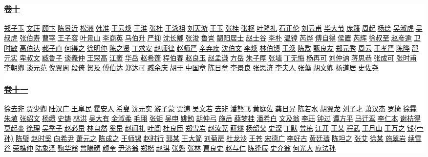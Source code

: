 ### [卷十](%E5%8D%B710.md)

[郑子玉](%E5%8D%B710.md#郑子玉)  [文珏](%E5%8D%B710.md#文珏)  [顾卞](%E5%8D%B710.md#顾卞)  [陈景沂](%E5%8D%B710.md#陈景沂)  [松洲](%E5%8D%B710.md#松洲)  [韩准](%E5%8D%B710.md#韩准)  [王云焕](%E5%8D%B710.md#王云焕)  [王淮](%E5%8D%B710.md#王淮)  [张杜](%E5%8D%B710.md#张杜)  [王泳祖](%E5%8D%B710.md#王泳祖)  [刘天游](%E5%8D%B710.md#刘天游)  [王玉](%E5%8D%B710.md#王玉)  [张桂](%E5%8D%B710.md#张桂)  [张枢](%E5%8D%B710.md#张枢)  [叶隆礼](%E5%8D%B710.md#叶隆礼)  [石正伦](%E5%8D%B710.md#石正伦)  [刘云甫](%E5%8D%B710.md#刘云甫)  [毕大节](%E5%8D%B710.md#毕大节)  [庞籍](%E5%8D%B710.md#庞籍)  [周起](%E5%8D%B710.md#周起)  [杨绘](%E5%8D%B710.md#杨绘)  [吴淑虎](%E5%8D%B710.md#吴淑虎)  [吴叔虎](%E5%8D%B710.md#吴叔虎)  [张伯寿](%E5%8D%B710.md#张伯寿)  [曹宰](%E5%8D%B710.md#曹宰)  [王子容](%E5%8D%B710.md#王子容)  [叶景山](%E5%8D%B710.md#叶景山)  [李商英](%E5%8D%B710.md#李商英)  [马伯升](%E5%8D%B710.md#马伯升)  [严抑](%E5%8D%B710.md#严抑)  [沈长卿](%E5%8D%B710.md#沈长卿)  [张浚](%E5%8D%B710.md#张浚)  [鲁訔](%E5%8D%B710.md#鲁訔)  [鲷阳居士](%E5%8D%B710.md#鲷阳居士)  [赵士谷](%E5%8D%B710.md#赵士谷)  [李朴](%E5%8D%B710.md#李朴)  [温镗](%E5%8D%B710.md#温镗)  [芮烨](%E5%8D%B710.md#芮烨)  [傅自得](%E5%8D%B710.md#傅自得)  [侯置](%E5%8D%B710.md#侯置)  [芮辉](%E5%8D%B710.md#芮辉)  [徐叔至](%E5%8D%B710.md#徐叔至)  [赵彦逾](%E5%8D%B710.md#赵彦逾)  [卫时敏](%E5%8D%B710.md#卫时敏)  [高伯达](%E5%8D%B710.md#高伯达)  [郝子直](%E5%8D%B710.md#郝子直)  [何得之](%E5%8D%B710.md#何得之)  [徐明仲](%E5%8D%B710.md#徐明仲)  [陈之贤](%E5%8D%B710.md#陈之贤)  [丁求安](%E5%8D%B710.md#丁求安)  [赵师律](%E5%8D%B710.md#赵师律)  [赵师严](%E5%8D%B710.md#赵师严)  [辛弃疾](%E5%8D%B710.md#辛弃疾)  [沈伯文](%E5%8D%B710.md#沈伯文)  [李焕](%E5%8D%B710.md#李焕)  [林伯镇](%E5%8D%B710.md#林伯镇)  [王涣](%E5%8D%B710.md#王涣)  [陈敷](%E5%8D%B710.md#陈敷)  [甄良友](%E5%8D%B710.md#甄良友)  [郑元秀](%E5%8D%B710.md#郑元秀)  [周云](%E5%8D%B710.md#周云)  [王孝严](%E5%8D%B710.md#王孝严)  [陈晔](%E5%8D%B710.md#陈晔)  [邵元实](%E5%8D%B710.md#邵元实)  [卑叔文](%E5%8D%B710.md#卑叔文)  [臧鲁子](%E5%8D%B710.md#臧鲁子)  [谈羲仲](%E5%8D%B710.md#谈羲仲)  [王罙高](%E5%8D%B710.md#王罙高)  [江袤](%E5%8D%B710.md#江袤)  [华岳](%E5%8D%B710.md#华岳)  [赵希蓬](%E5%8D%B710.md#赵希蓬)  [程伯春](%E5%8D%B710.md#程伯春)  [赵良玉](%E5%8D%B710.md#赵良玉)  [赵孟谦](%E5%8D%B710.md#赵孟谦)  [方岳](%E5%8D%B710.md#方岳)  [朱子厚](%E5%8D%B710.md#朱子厚)  [张埴](%E5%8D%B710.md#张埴)  [丁无悔](%E5%8D%B710.md#丁无悔)  [杨再可](%E5%8D%B710.md#杨再可)  [刘仲讷](%E5%8D%B710.md#刘仲讷)  [蒋思恭](%E5%8D%B710.md#蒋思恭)  [张成可](%E5%8D%B710.md#张成可)  [张时甫](%E5%8D%B710.md#张时甫)  [李朝卿](%E5%8D%B710.md#李朝卿)  [谈元范](%E5%8D%B710.md#谈元范)  [倪翼周](%E5%8D%B710.md#倪翼周)  [段倚](%E5%8D%B710.md#段倚)  [贺及](%E5%8D%B710.md#贺及)  [傅伯达](%E5%8D%B710.md#傅伯达)  [郑达可](%E5%8D%B710.md#郑达可)  [臧余庆](%E5%8D%B710.md#臧余庆)  [胡于](%E5%8D%B710.md#胡于)  [中国章](%E5%8D%B710.md#中国章)  [陈日章](%E5%8D%B710.md#陈日章)  [李景良](%E5%8D%B710.md#李景良)  [张思济](%E5%8D%B710.md#张思济)  [李夫人](%E5%8D%B710.md#李夫人)  [张藻](%E5%8D%B710.md#张藻)  [胡文卿](%E5%8D%B710.md#胡文卿)  [杨道居](%E5%8D%B710.md#杨道居)  [史佐尧](%E5%8D%B710.md#史佐尧)  

### [卷十一](%E5%8D%B711.md)  

[徐去非](%E5%8D%B711.md#徐去非)  [贾少卿](%E5%8D%B711.md#贾少卿)  [陆汉广](%E5%8D%B711.md#陆汉广)  [王阜民](%E5%8D%B711.md#王阜民)  [霍安人](%E5%8D%B711.md#霍安人)  [希叟](%E5%8D%B711.md#希叟)  [沈元实](%E5%8D%B711.md#沈元实)  [游子蒙](%E5%8D%B711.md#游子蒙)  [贾逋](%E5%8D%B711.md#贾逋)  [吴文若](%E5%8D%B711.md#吴文若)  [去非](%E5%8D%B711.md#去非)  [潘熊飞](%E5%8D%B711.md#潘熊飞)  [黄庭佐](%E5%8D%B711.md#黄庭佐)  [龚日昇](%E5%8D%B711.md#龚日昇)  [陈若水](%E5%8D%B711.md#陈若水)  [胡翼龙](%E5%8D%B711.md#胡翼龙)  [刘子才](%E5%8D%B711.md#刘子才)  [萧汉杰](%E5%8D%B711.md#萧汉杰)  [罗椅](%E5%8D%B711.md#罗椅)  [徐霖](%E5%8D%B711.md#徐霖)  [朱埴](%E5%8D%B711.md#朱埴)  [张绍文](%E5%8D%B711.md#张绍文)  [杨缵](%E5%8D%B711.md#杨缵)  [史铸](%E5%8D%B711.md#史铸)  [林洪](%E5%8D%B711.md#林洪)  [吴大有](%E5%8D%B711.md#吴大有)  [金淑柔](%E5%8D%B711.md#金淑柔)  [毛珝](%E5%8D%B711.md#毛珝)  [张矩](%E5%8D%B711.md#张矩)  [吴申](%E5%8D%B711.md#吴申)  [姚勉](%E5%8D%B711.md#姚勉)  [胡仲弓](%E5%8D%B711.md#胡仲弓)  [施岳](%E5%8D%B711.md#施岳)  [薛梦桂](%E5%8D%B711.md#薛梦桂)  [潘希白](%E5%8D%B711.md#潘希白)  [文及翁](%E5%8D%B711.md#文及翁)  [李珏](%E5%8D%B711.md#李珏)  [钟过](%E5%8D%B711.md#钟过)  [谭方平](%E5%8D%B711.md#谭方平)  [马迁鸾](%E5%8D%B711.md#马迁鸾)  [李仁本](%E5%8D%B711.md#李仁本)  [谢枋得](%E5%8D%B711.md#谢枋得)  [莫起炎](%E5%8D%B711.md#莫起炎)  [徐理](%E5%8D%B711.md#徐理)  [吴季子](%E5%8D%B711.md#吴季子)  [赵必岊](%E5%8D%B711.md#赵必岊)  [林自然](%E5%8D%B711.md#林自然)  [奚岊](%E5%8D%B711.md#奚岊)  [赵闻礼](%E5%8D%B711.md#赵闻礼)  [叶阊](%E5%8D%B711.md#叶阊)  [杜良臣](%E5%8D%B711.md#杜良臣)  [郑雪岩](%E5%8D%B711.md#郑雪岩)  [赵汝茪](%E5%8D%B711.md#赵汝茪)  [薛燧](%E5%8D%B711.md#薛燧)  [杨韶父](%E5%8D%B711.md#杨韶父)  [史深](%E5%8D%B711.md#史深)  [丁默](%E5%8D%B711.md#丁默)  [曾栋](%E5%8D%B711.md#曾栋)  [江开](%E5%8D%B711.md#江开)  [王某](%E5%8D%B711.md#王某)  [程武](%E5%8D%B711.md#程武)  [王月山](%E5%8D%B711.md#王月山)  [王万之](%E5%8D%B711.md#王万之)  [钱{宀孙}](%E5%8D%B711.md#钱{宀孙})  [陈璧](%E5%8D%B711.md#陈璧)  [赵时奚](%E5%8D%B711.md#赵时奚)  [向希尹](%E5%8D%B711.md#向希尹)  [萧元之](%E5%8D%B711.md#萧元之)  [陈成之](%E5%8D%B711.md#陈成之)  [王师锡](%E5%8D%B711.md#王师锡)  [赵时行](%E5%8D%B711.md#赵时行)  [郭某](%E5%8D%B711.md#郭某)  [王大简](%E5%8D%B711.md#王大简)  [刘菊房](%E5%8D%B711.md#刘菊房)  [杜龙沙](%E5%8D%B711.md#杜龙沙)  [王苍](%E5%8D%B711.md#王苍)  [宋德广](%E5%8D%B711.md#宋德广)  [李好古](%E5%8D%B711.md#李好古)  [黄廷璹](%E5%8D%B711.md#黄廷璹)  [陈坦之](%E5%8D%B711.md#陈坦之)  [张艾](%E5%8D%B711.md#张艾)  [徐某](%E5%8D%B711.md#徐某)  [施翠岩](%E5%8D%B711.md#施翠岩)  [续雪谷](%E5%8D%B711.md#续雪谷)  [荣樵仲](%E5%8D%B711.md#荣樵仲)  [陆象泽](%E5%8D%B711.md#陆象泽)  [鞠华翁](%E5%8D%B711.md#鞠华翁)  [曾曦顔](%E5%8D%B711.md#曾曦顔)  [颜奎](%E5%8D%B711.md#颜奎)  [尹济翁](%E5%8D%B711.md#尹济翁)  [郑楷](%E5%8D%B711.md#郑楷)  [赵淇](%E5%8D%B711.md#赵淇)  [张磐](%E5%8D%B711.md#张磐)  [张林](%E5%8D%B711.md#张林)  [曹良史](%E5%8D%B711.md#曹良史)  [赵与仁](%E5%8D%B711.md#赵与仁)  [陈逢辰](%E5%8D%B711.md#陈逢辰)  [史介翁](%E5%8D%B711.md#史介翁)  [何光大](%E5%8D%B711.md#何光大)  [应法孙](%E5%8D%B711.md#应法孙)  
